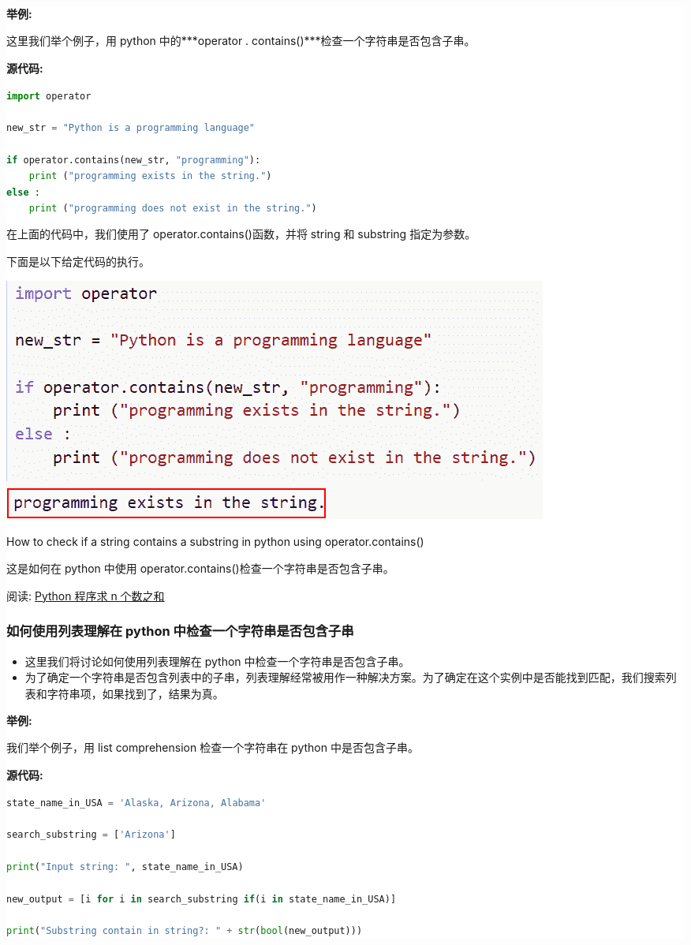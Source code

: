 **举例:**

这里我们举个例子，用 python 中的***operator . contains()***检查一个字符串是否包含子串。

**源代码:**

```py
import operator 

new_str = "Python is a programming language"

if operator.contains(new_str, "programming"): 
    print ("programming exists in the string.") 
else : 
    print ("programming does not exist in the string.") 
```

在上面的代码中，我们使用了 operator.contains()函数，并将 string 和 substring 指定为参数。

下面是以下给定代码的执行。

![How to check if a string contains a substring in python using operator.contains](img/806acf63671a7b525da3938feee3ebec.png "How to check if a string contains a substring in python using operator.contains")

How to check if a string contains a substring in python using operator.contains()

这是如何在 python 中使用 operator.contains()检查一个字符串是否包含子串。

阅读: [Python 程序求 n 个数之和](https://pythonguides.com/python-program-to-find-sum-of-n-numbers/)

### 如何使用列表理解在 python 中检查一个字符串是否包含子串

*   这里我们将讨论如何使用列表理解在 python 中检查一个字符串是否包含子串。
*   为了确定一个字符串是否包含列表中的子串，列表理解经常被用作一种解决方案。为了确定在这个实例中是否能找到匹配，我们搜索列表和字符串项，如果找到了，结果为真。

**举例:**

我们举个例子，用 list comprehension 检查一个字符串在 python 中是否包含子串。

**源代码:**

```py
state_name_in_USA = 'Alaska, Arizona, Alabama'

search_substring = ['Arizona']

print("Input string: ", state_name_in_USA)

new_output = [i for i in search_substring if(i in state_name_in_USA)]

print("Substring contain in string?: " + str(bool(new_output))) 
```
